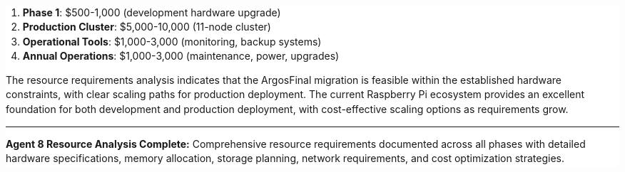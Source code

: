 1. **Phase 1**: $500-1,000 (development hardware upgrade)
2. **Production Cluster**: $5,000-10,000 (11-node cluster)
3. **Operational Tools**: $1,000-3,000 (monitoring, backup systems)
4. **Annual Operations**: $1,000-3,000 (maintenance, power, upgrades)

The resource requirements analysis indicates that the ArgosFinal migration is feasible within the established hardware constraints, with clear scaling paths for production deployment. The current Raspberry Pi ecosystem provides an excellent foundation for both development and production deployment, with cost-effective scaling options as requirements grow.

---

**Agent 8 Resource Analysis Complete:** Comprehensive resource requirements documented across all phases with detailed hardware specifications, memory allocation, storage planning, network requirements, and cost optimization strategies.
